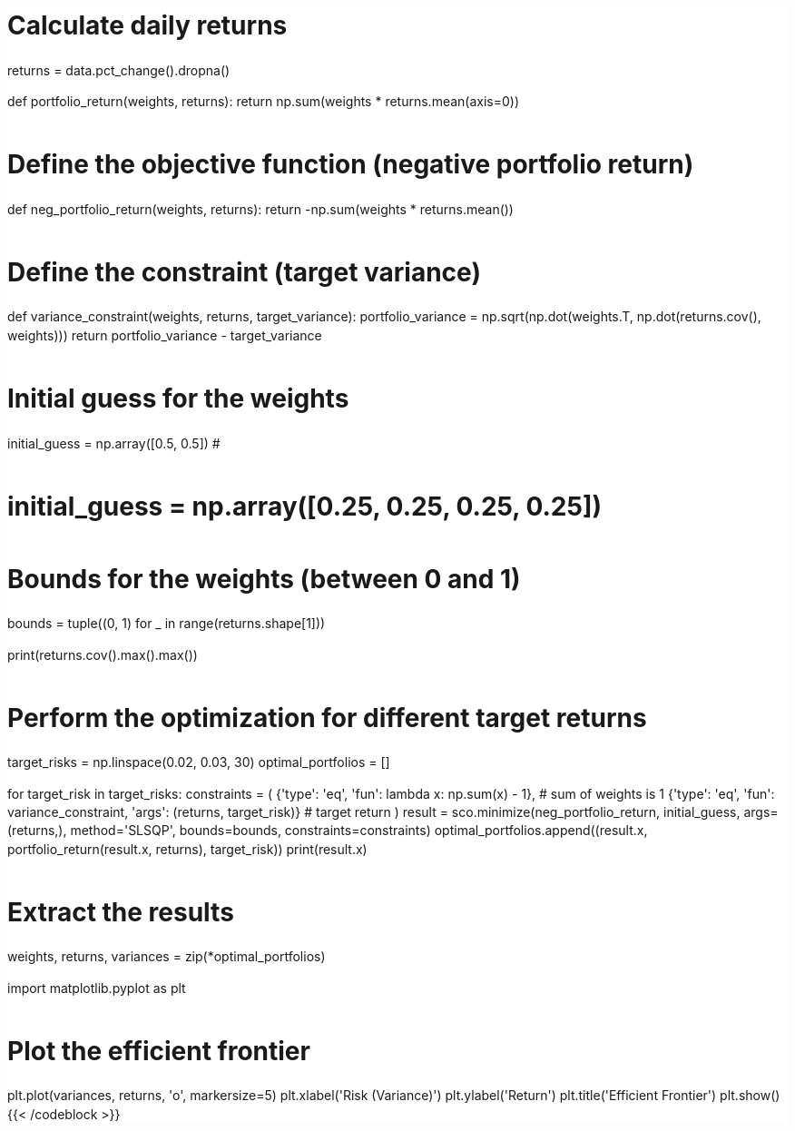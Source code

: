 # Calculate daily returns
returns = data.pct_change().dropna()

def portfolio_return(weights, returns):
    return np.sum(weights * returns.mean(axis=0))

# Define the objective function (negative portfolio return)
def neg_portfolio_return(weights, returns):
    return -np.sum(weights * returns.mean())

# Define the constraint (target variance)
def variance_constraint(weights, returns, target_variance):
    portfolio_variance = np.sqrt(np.dot(weights.T, np.dot(returns.cov(), weights)))
    return portfolio_variance - target_variance

# Initial guess for the weights
initial_guess = np.array([0.5, 0.5]) # 
# initial_guess = np.array([0.25, 0.25, 0.25, 0.25])

# Bounds for the weights (between 0 and 1)
bounds = tuple((0, 1) for _ in range(returns.shape[1]))

print(returns.cov().max().max())
# Perform the optimization for different target returns
target_risks = np.linspace(0.02, 0.03, 30)
optimal_portfolios = []

for target_risk in target_risks:
    constraints = (
        {'type': 'eq', 'fun': lambda x: np.sum(x) - 1},  # sum of weights is 1
        {'type': 'eq', 'fun': variance_constraint, 'args': (returns, target_risk)}  # target return
    )
    result = sco.minimize(neg_portfolio_return, initial_guess, args=(returns,), method='SLSQP', bounds=bounds, constraints=constraints)
    optimal_portfolios.append((result.x, portfolio_return(result.x, returns), target_risk))
    print(result.x)

# Extract the results
weights, returns, variances = zip(*optimal_portfolios)

import matplotlib.pyplot as plt

# Plot the efficient frontier
plt.plot(variances, returns, 'o', markersize=5)
plt.xlabel('Risk (Variance)')
plt.ylabel('Return')
plt.title('Efficient Frontier')
plt.show()
{{< /codeblock >}}
